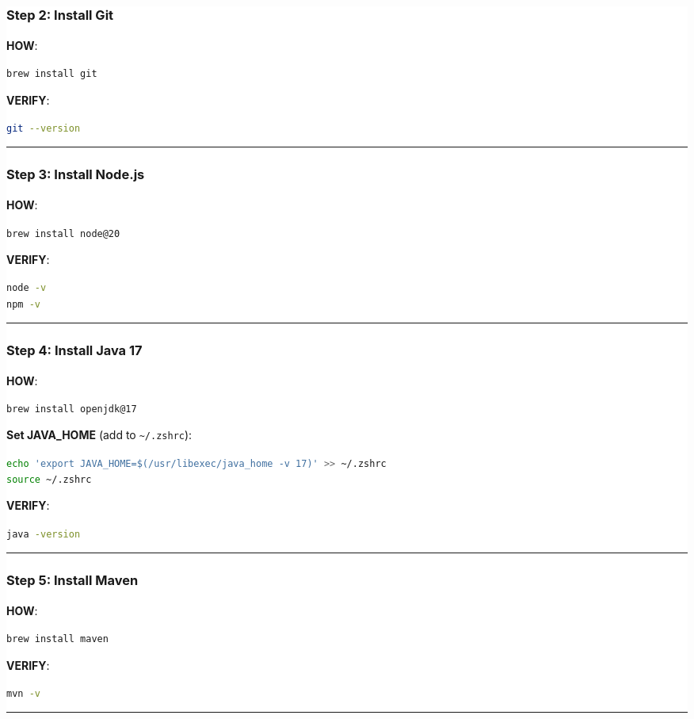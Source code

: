 
### Step 2: Install Git

**HOW**:
```bash
brew install git
```

**VERIFY**:
```bash
git --version
```

---

### Step 3: Install Node.js

**HOW**:
```bash
brew install node@20
```

**VERIFY**:
```bash
node -v
npm -v
```

---

### Step 4: Install Java 17

**HOW**:
```bash
brew install openjdk@17
```

**Set JAVA_HOME** (add to `~/.zshrc`):
```bash
echo 'export JAVA_HOME=$(/usr/libexec/java_home -v 17)' >> ~/.zshrc
source ~/.zshrc
```

**VERIFY**:
```bash
java -version
```

---

### Step 5: Install Maven

**HOW**:
```bash
brew install maven
```

**VERIFY**:
```bash
mvn -v
```

---